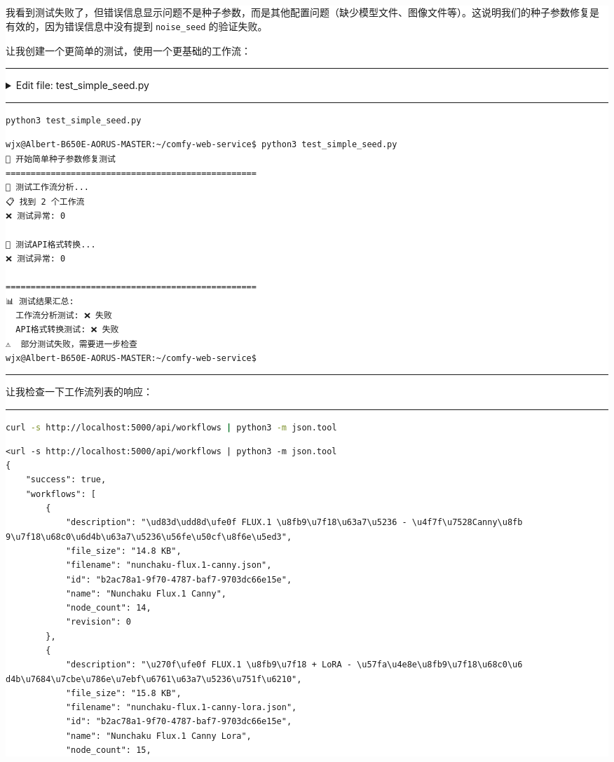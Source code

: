 我看到测试失败了，但错误信息显示问题不是种子参数，而是其他配置问题（缺少模型文件、图像文件等）。这说明我们的种子参数修复是有效的，因为错误信息中没有提到 `noise_seed` 的验证失败。

让我创建一个更简单的测试，使用一个更基础的工作流：


---

<details><summary>Edit file: test_simple_seed.py</summary></details>

---

```bash
python3 test_simple_seed.py
```

```
wjx@Albert-B650E-AORUS-MASTER:~/comfy-web-service$ python3 test_simple_seed.py
🚀 开始简单种子参数修复测试
==================================================
🧪 测试工作流分析...
📋 找到 2 个工作流
❌ 测试异常: 0

🧪 测试API格式转换...
❌ 测试异常: 0

==================================================
📊 测试结果汇总:
  工作流分析测试: ❌ 失败
  API格式转换测试: ❌ 失败
⚠️  部分测试失败，需要进一步检查
wjx@Albert-B650E-AORUS-MASTER:~/comfy-web-service$
```

---

让我检查一下工作流列表的响应：


---

```bash
curl -s http://localhost:5000/api/workflows | python3 -m json.tool
```

```
<url -s http://localhost:5000/api/workflows | python3 -m json.tool
{
    "success": true,
    "workflows": [
        {
            "description": "\ud83d\udd8d\ufe0f FLUX.1 \u8fb9\u7f18\u63a7\u5236 - \u4f7f\u7528Canny\u8fb
9\u7f18\u68c0\u6d4b\u63a7\u5236\u56fe\u50cf\u8f6e\u5ed3",
            "file_size": "14.8 KB",
            "filename": "nunchaku-flux.1-canny.json",
            "id": "b2ac78a1-9f70-4787-baf7-9703dc66e15e",
            "name": "Nunchaku Flux.1 Canny",
            "node_count": 14,
            "revision": 0
        },
        {
            "description": "\u270f\ufe0f FLUX.1 \u8fb9\u7f18 + LoRA - \u57fa\u4e8e\u8fb9\u7f18\u68c0\u6
d4b\u7684\u7cbe\u786e\u7ebf\u6761\u63a7\u5236\u751f\u6210",
            "file_size": "15.8 KB",
            "filename": "nunchaku-flux.1-canny-lora.json",
            "id": "b2ac78a1-9f70-4787-baf7-9703dc66e15e",
            "name": "Nunchaku Flux.1 Canny Lora",
            "node_count": 15,
```